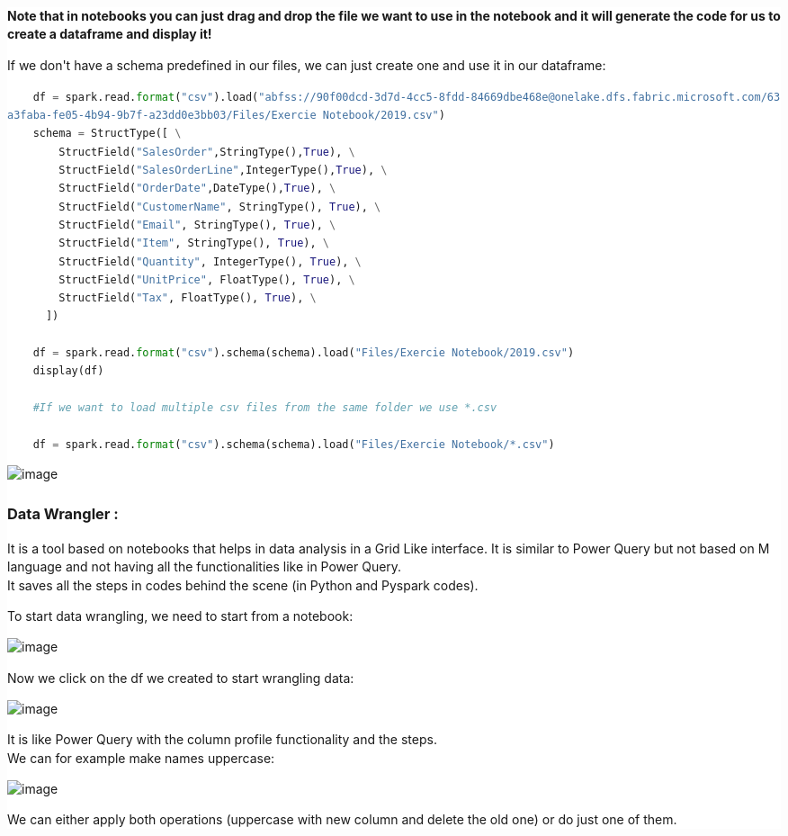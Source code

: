 **Note that in notebooks you can just drag and drop the file we want to use in the notebook and it will generate the code for us to create a dataframe and display it!**  

If we don't have a schema predefined in our files, we can just create one and use it in our dataframe:  

```python
    df = spark.read.format("csv").load("abfss://90f00dcd-3d7d-4cc5-8fdd-84669dbe468e@onelake.dfs.fabric.microsoft.com/63a3faba-fe05-4b94-9b7f-a23dd0e3bb03/Files/Exercie Notebook/2019.csv")
    schema = StructType([ \
        StructField("SalesOrder",StringType(),True), \
        StructField("SalesOrderLine",IntegerType(),True), \
        StructField("OrderDate",DateType(),True), \
        StructField("CustomerName", StringType(), True), \
        StructField("Email", StringType(), True), \
        StructField("Item", StringType(), True), \
        StructField("Quantity", IntegerType(), True), \
        StructField("UnitPrice", FloatType(), True), \
        StructField("Tax", FloatType(), True), \
      ])
    
    df = spark.read.format("csv").schema(schema).load("Files/Exercie Notebook/2019.csv")
    display(df)

    #If we want to load multiple csv files from the same folder we use *.csv

    df = spark.read.format("csv").schema(schema).load("Files/Exercie Notebook/*.csv")
```

![image](https://github.com/ZACKHADD/Data_Codes_Steps/assets/59281379/876d7676-4ba7-4a19-8286-dcc448927834)  

### Data Wrangler : 

It is a tool based on notebooks that helps in data analysis in a Grid Like interface. It is similar to Power Query but not based on M language and not having all the functionalities like in Power Query.  
It saves all the steps in codes behind the scene (in Python and Pyspark codes).  

To start data wrangling, we need to start from a notebook:  

![image](https://github.com/ZACKHADD/Data_Codes_Steps/assets/59281379/6ca84ef0-4ba4-4522-b427-2ae7be3d463d)  

Now we click on the df we created to start wrangling data:  

![image](https://github.com/ZACKHADD/Data_Codes_Steps/assets/59281379/0df90fc3-338d-4a72-98b0-db1b8ea69436)  

It is like Power Query with the column profile functionality and the steps.  
We can for example make names uppercase:  

![image](https://github.com/ZACKHADD/Data_Codes_Steps/assets/59281379/7c2ef8d1-48e0-4c63-90e2-d7dce5b3ad5b)  

We can either apply both operations (uppercase with new column and delete the old one) or do just one of them.  
